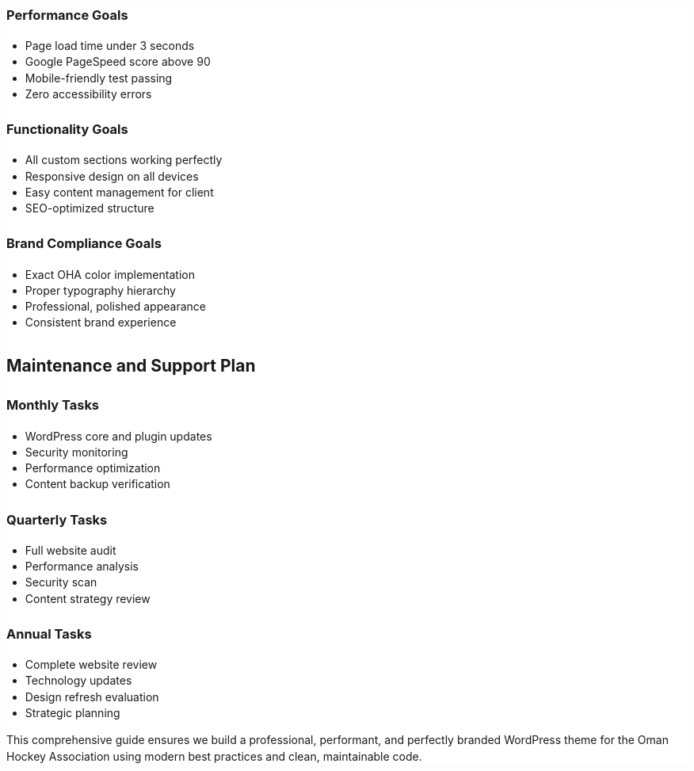 ### Performance Goals
- Page load time under 3 seconds
- Google PageSpeed score above 90
- Mobile-friendly test passing
- Zero accessibility errors

### Functionality Goals
- All custom sections working perfectly
- Responsive design on all devices
- Easy content management for client
- SEO-optimized structure

### Brand Compliance Goals
- Exact OHA color implementation
- Proper typography hierarchy
- Professional, polished appearance
- Consistent brand experience

## Maintenance and Support Plan

### Monthly Tasks
- WordPress core and plugin updates
- Security monitoring
- Performance optimization
- Content backup verification

### Quarterly Tasks
- Full website audit
- Performance analysis
- Security scan
- Content strategy review

### Annual Tasks
- Complete website review
- Technology updates
- Design refresh evaluation
- Strategic planning

This comprehensive guide ensures we build a professional, performant, and perfectly branded WordPress theme for the Oman Hockey Association using modern best practices and clean, maintainable code. 